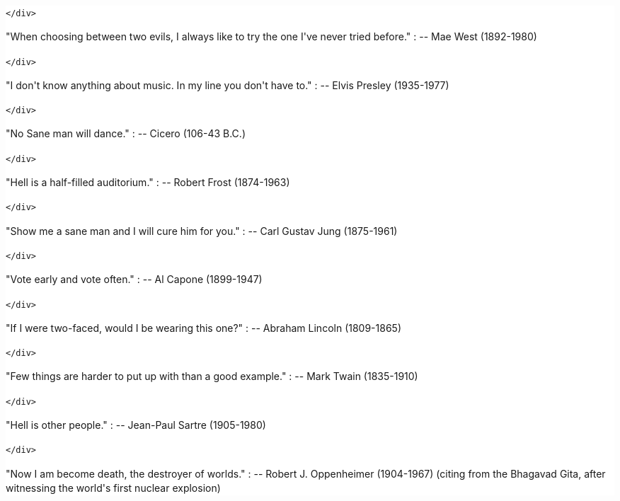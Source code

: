     </div>

"When choosing between two evils, I always like to try the one I've never tried before."
:   -- Mae West (1892-1980)
    <div class="vspace">

    </div>

"I don't know anything about music. In my line you don't have to."
:   -- Elvis Presley (1935-1977)
    <div class="vspace">

    </div>

"No Sane man will dance."
:   -- Cicero (106-43 B.C.)
    <div class="vspace">

    </div>

"Hell is a half-filled auditorium."
:   -- Robert Frost (1874-1963)
    <div class="vspace">

    </div>

"Show me a sane man and I will cure him for you."
:   -- Carl Gustav Jung (1875-1961)
    <div class="vspace">

    </div>

"Vote early and vote often."
:   -- Al Capone (1899-1947)
    <div class="vspace">

    </div>

"If I were two-faced, would I be wearing this one?"
:   -- Abraham Lincoln (1809-1865)
    <div class="vspace">

    </div>

"Few things are harder to put up with than a good example."
:   -- Mark Twain (1835-1910)
    <div class="vspace">

    </div>

"Hell is other people."
:   -- Jean-Paul Sartre (1905-1980)
    <div class="vspace">

    </div>

"Now I am become death, the destroyer of worlds."
:   -- Robert J. Oppenheimer (1904-1967) (citing from the Bhagavad Gita,
    after witnessing the world's first nuclear explosion)
    <div class="vspace">
